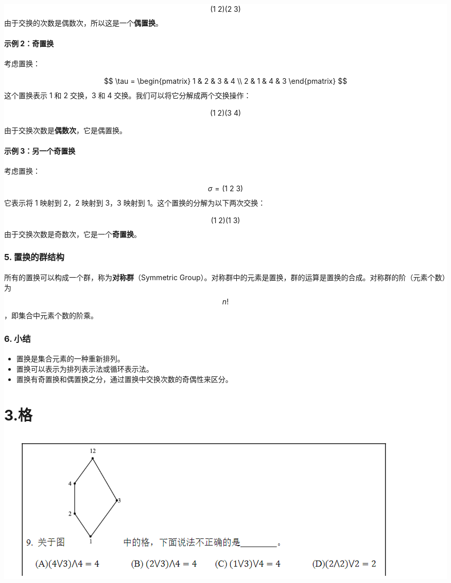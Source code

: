 $$
(1 \ 2)(2 \ 3)
$$
由于交换的次数是偶数次，所以这是一个**偶置换**。

#### 示例 2：奇置换

考虑置换：

$$
\tau = \begin{pmatrix}
1 & 2 & 3 & 4 \\
2 & 1 & 4 & 3
\end{pmatrix}
$$
这个置换表示 1 和 2 交换，3 和 4 交换。我们可以将它分解成两个交换操作：

$$
(1 \ 2)(3 \ 4)
$$

由于交换次数是**偶数次**，它是偶置换。

#### 示例 3：另一个奇置换

考虑置换：

$$
\sigma= (1 \ 2 \ 3)
$$
它表示将 1 映射到 2，2 映射到 3，3 映射到 1。这个置换的分解为以下两次交换：

$$
(1 \ 2)(1 \ 3)
$$
由于交换次数是奇数次，它是一个**奇置换**。

### 5. 置换的群结构

所有的置换可以构成一个群，称为**对称群**（Symmetric Group）。对称群中的元素是置换，群的运算是置换的合成。对称群的阶（元素个数）为 $$ n! $$，即集合中元素个数的阶乘。

### 6. 小结

- 置换是集合元素的一种重新排列。
- 置换可以表示为排列表示法或循环表示法。
- 置换有奇置换和偶置换之分，通过置换中交换次数的奇偶性来区分。

# 3.格

![image-20241223203058128](./assets/image-20241223203058128.png)
